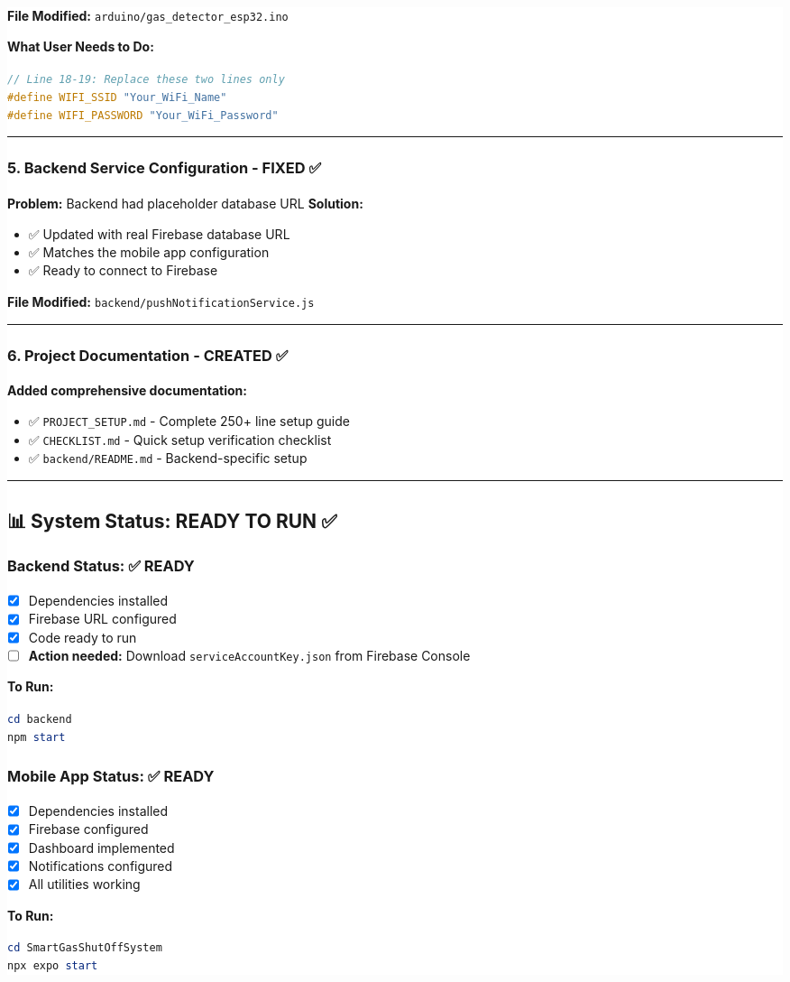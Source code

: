 **File Modified:** `arduino/gas_detector_esp32.ino`

**What User Needs to Do:**
```cpp
// Line 18-19: Replace these two lines only
#define WIFI_SSID "Your_WiFi_Name"
#define WIFI_PASSWORD "Your_WiFi_Password"
```

---

### 5. Backend Service Configuration - FIXED ✅

**Problem:** Backend had placeholder database URL
**Solution:**
- ✅ Updated with real Firebase database URL
- ✅ Matches the mobile app configuration
- ✅ Ready to connect to Firebase

**File Modified:** `backend/pushNotificationService.js`

---

### 6. Project Documentation - CREATED ✅

**Added comprehensive documentation:**
- ✅ `PROJECT_SETUP.md` - Complete 250+ line setup guide
- ✅ `CHECKLIST.md` - Quick setup verification checklist
- ✅ `backend/README.md` - Backend-specific setup

---

## 📊 System Status: READY TO RUN ✅

### Backend Status: ✅ READY
- [x] Dependencies installed
- [x] Firebase URL configured
- [x] Code ready to run
- [ ] **Action needed:** Download `serviceAccountKey.json` from Firebase Console

**To Run:**
```powershell
cd backend
npm start
```

### Mobile App Status: ✅ READY
- [x] Dependencies installed
- [x] Firebase configured
- [x] Dashboard implemented
- [x] Notifications configured
- [x] All utilities working

**To Run:**
```powershell
cd SmartGasShutOffSystem
npx expo start
```
